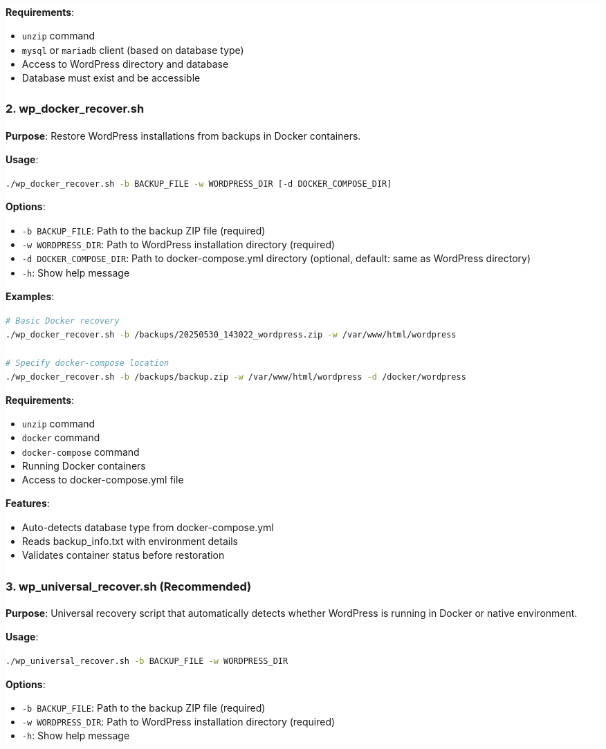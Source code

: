 **Requirements**:
- `unzip` command
- `mysql` or `mariadb` client (based on database type)
- Access to WordPress directory and database
- Database must exist and be accessible

### 2. wp_docker_recover.sh

**Purpose**: Restore WordPress installations from backups in Docker containers.

**Usage**:
```bash
./wp_docker_recover.sh -b BACKUP_FILE -w WORDPRESS_DIR [-d DOCKER_COMPOSE_DIR]
```

**Options**:
- `-b BACKUP_FILE`: Path to the backup ZIP file (required)
- `-w WORDPRESS_DIR`: Path to WordPress installation directory (required)
- `-d DOCKER_COMPOSE_DIR`: Path to docker-compose.yml directory (optional, default: same as WordPress directory)
- `-h`: Show help message

**Examples**:
```bash
# Basic Docker recovery
./wp_docker_recover.sh -b /backups/20250530_143022_wordpress.zip -w /var/www/html/wordpress

# Specify docker-compose location
./wp_docker_recover.sh -b /backups/backup.zip -w /var/www/html/wordpress -d /docker/wordpress
```

**Requirements**:
- `unzip` command
- `docker` command
- `docker-compose` command
- Running Docker containers
- Access to docker-compose.yml file

**Features**:
- Auto-detects database type from docker-compose.yml
- Reads backup_info.txt with environment details
- Validates container status before restoration

### 3. wp_universal_recover.sh (Recommended)

**Purpose**: Universal recovery script that automatically detects whether WordPress is running in Docker or native environment.

**Usage**:
```bash
./wp_universal_recover.sh -b BACKUP_FILE -w WORDPRESS_DIR
```

**Options**:
- `-b BACKUP_FILE`: Path to the backup ZIP file (required)
- `-w WORDPRESS_DIR`: Path to WordPress installation directory (required)
- `-h`: Show help message
